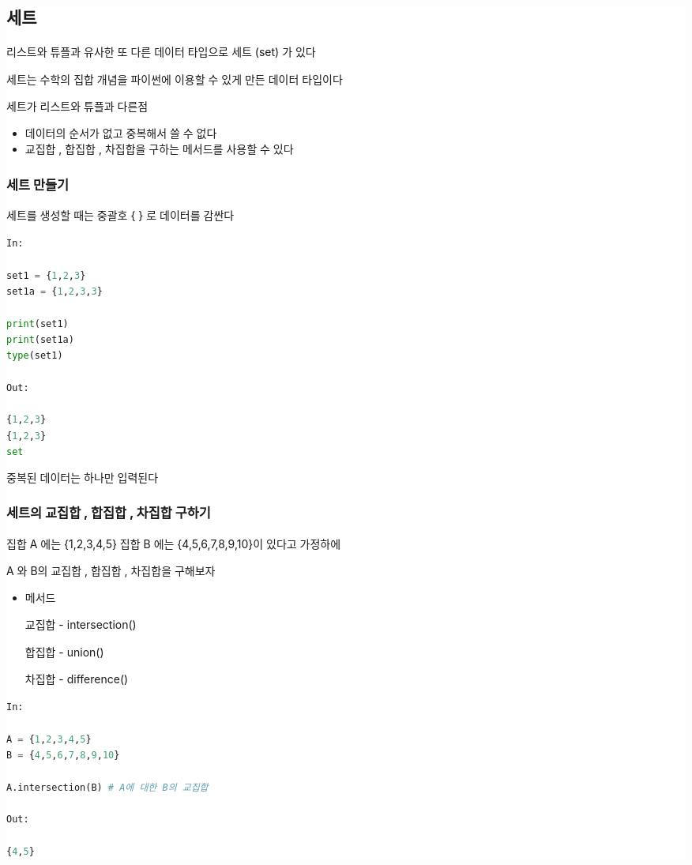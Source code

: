 ## 세트

리스트와 튜플과 유사한 또 다른 데이터 타입으로 세트 (set) 가 있다

세트는 수학의 집합 개념을 파이썬에 이용할 수 있게 만든 데이터 타입이다

세트가 리스트와 튜플과 다른점

- 데이터의 순서가 없고 중복해서 쓸 수 없다
- 교집합 , 합집합 , 차집합을 구하는 메서드를 사용할 수 있다

### 세트 만들기

세트를 생성할 때는 중괄호 { } 로 데이터를 감싼다

```python
In:

set1 = {1,2,3}
set1a = {1,2,3,3}

print(set1)
print(set1a)
type(set1)

Out:

{1,2,3}
{1,2,3}
set
```

중복된 데이터는 하나만 입력된다

### 세트의 교집합 , 합집합 , 차집합 구하기

집합 A 에는 {1,2,3,4,5} 집합 B 에는 {4,5,6,7,8,9,10}이 있다고 가정하에

A 와 B의 교집합 , 합집합 , 차집합을 구해보자

- 메서드
    
    교집합 - intersection()
    
    합집합 - union()
    
    차집합 - difference()
    

```python
In:

A = {1,2,3,4,5}
B = {4,5,6,7,8,9,10}

A.intersection(B) # A에 대한 B의 교집합

Out:

{4,5}
```
